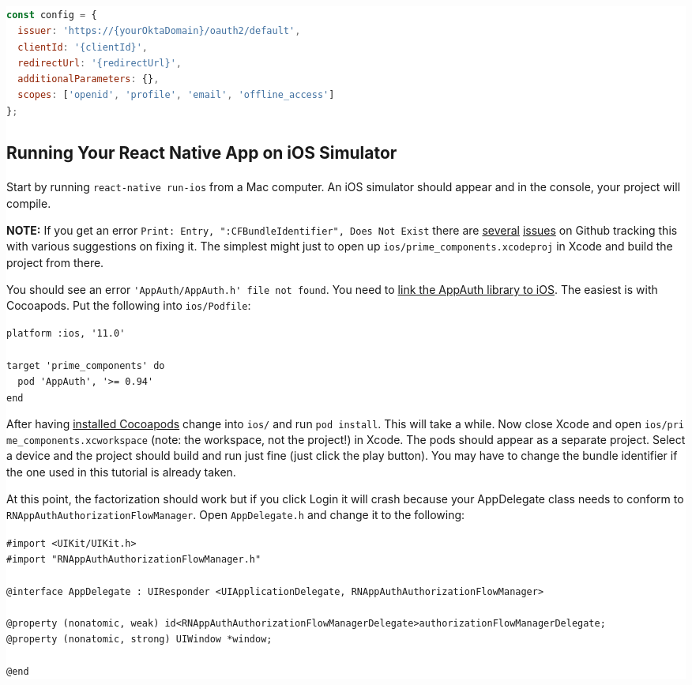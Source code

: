 ```javascript
const config = {
  issuer: 'https://{yourOktaDomain}/oauth2/default',
  clientId: '{clientId}',
  redirectUrl: '{redirectUrl}',
  additionalParameters: {},
  scopes: ['openid', 'profile', 'email', 'offline_access']
};
```

## Running Your React Native App on iOS Simulator

Start by running `react-native run-ios` from a Mac computer. An iOS simulator should appear and in the console, your project will compile. 

**NOTE:** If you get an error `Print: Entry, ":CFBundleIdentifier", Does Not Exist` there are [several](https://github.com/facebook/react-native/issues/7308) [issues](https://github.com/facebook/react-native/issues/14423) on Github tracking this with various suggestions on fixing it. The simplest might just to open up `ios/prime_components.xcodeproj` in Xcode and build the project from there.

You should see an error `'AppAuth/AppAuth.h' file not found`. You need to [link the AppAuth library to iOS](https://github.com/FormidableLabs/react-native-app-auth#ios-setup). The easiest is with Cocoapods. Put the following into `ios/Podfile`:

```
platform :ios, '11.0'

target 'prime_components' do
  pod 'AppAuth', '>= 0.94'
end
```

After having [installed Cocoapods](https://guides.cocoapods.org/using/getting-started.html) change into `ios/` and run `pod install`. This will take a while. Now close Xcode and open `ios/prime_components.xcworkspace` (note: the workspace, not the project!) in Xcode. The pods should appear as a separate project. Select a device and the project should build and run just fine (just click the play button). You may have to change the bundle identifier if the one used in this tutorial is already taken.

At this point, the factorization should work but if you click Login it will crash because your AppDelegate class needs to conform to `RNAppAuthAuthorizationFlowManager`. Open `AppDelegate.h` and change it to the following:

```objc
#import <UIKit/UIKit.h>
#import "RNAppAuthAuthorizationFlowManager.h"

@interface AppDelegate : UIResponder <UIApplicationDelegate, RNAppAuthAuthorizationFlowManager>

@property (nonatomic, weak) id<RNAppAuthAuthorizationFlowManagerDelegate>authorizationFlowManagerDelegate;
@property (nonatomic, strong) UIWindow *window;

@end
```
